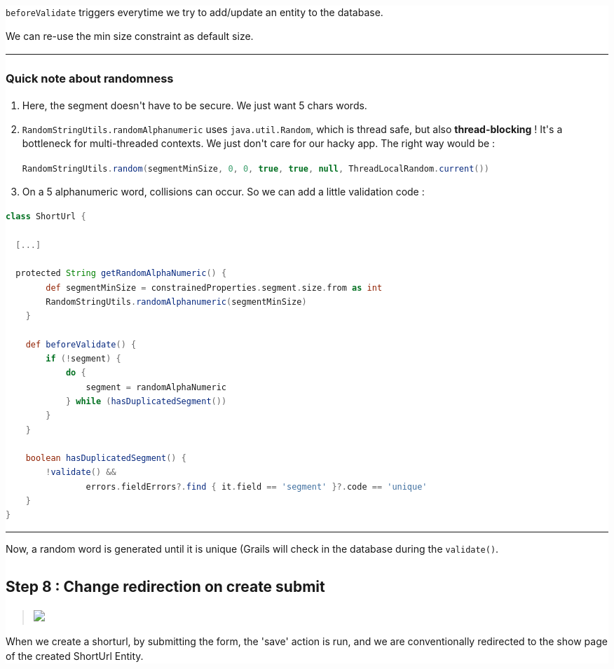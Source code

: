 `beforeValidate` triggers everytime we try to add/update an entity to the database.

We can re-use the min size constraint as default size.

------

### Quick note about randomness

1. Here, the segment doesn't have to be secure. We just want 5 chars words.
2. `RandomStringUtils.randomAlphanumeric` uses `java.util.Random`, which is thread safe, but also **thread-blocking** ! It's a bottleneck for multi-threaded contexts. We just don't care for our hacky
   app. The right way would be :

   ```groovy
   RandomStringUtils.random(segmentMinSize, 0, 0, true, true, null, ThreadLocalRandom.current())
   ```

3. On a 5 alphanumeric word, collisions can occur. So we can add a little validation code :

  ```groovy
  class ShortUrl {
  
    [...]
  
    protected String getRandomAlphaNumeric() {
          def segmentMinSize = constrainedProperties.segment.size.from as int
          RandomStringUtils.randomAlphanumeric(segmentMinSize)
      }
  
      def beforeValidate() {
          if (!segment) {
              do {
                  segment = randomAlphaNumeric
              } while (hasDuplicatedSegment())
          }
      }
  
      boolean hasDuplicatedSegment() {
          !validate() &&
                  errors.fieldErrors?.find { it.field == 'segment' }?.code == 'unique'
      }
  }
  ```

-----

Now, a random word is generated until it is unique (Grails will check in the database during the `validate()`.

## Step 8 : Change redirection on create submit

> ![](/blog/assets/images/show_page.png)

When we create a shorturl, by submitting the form, the 'save' action is run, and we are conventionally redirected to the show page of the created ShortUrl Entity.
